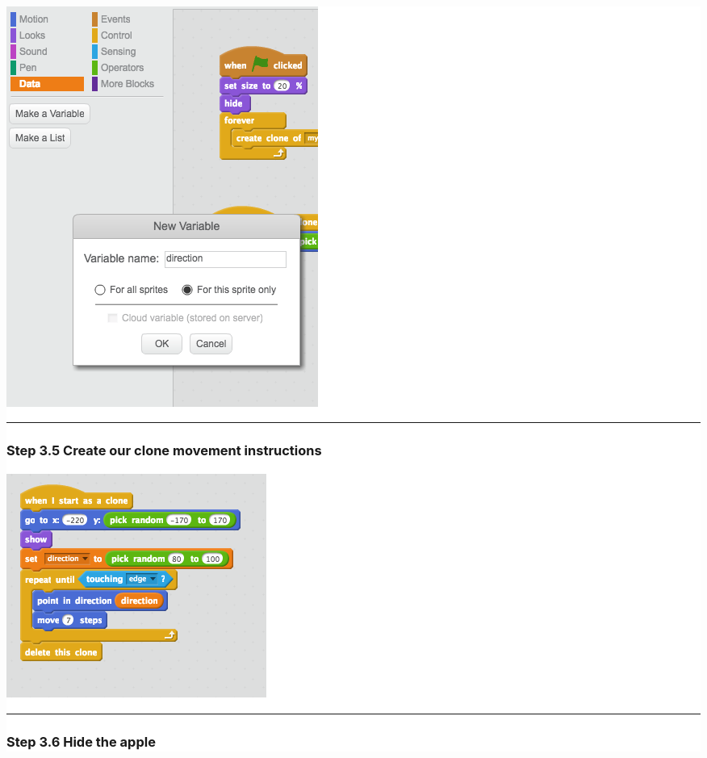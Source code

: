 ![direction creation](/images/gravitychomper/gc_33.png)

---

### Step 3.5 Create our clone movement instructions

![movement](/images/gravitychomper/gc_34.png)

---

### Step 3.6 Hide the apple

